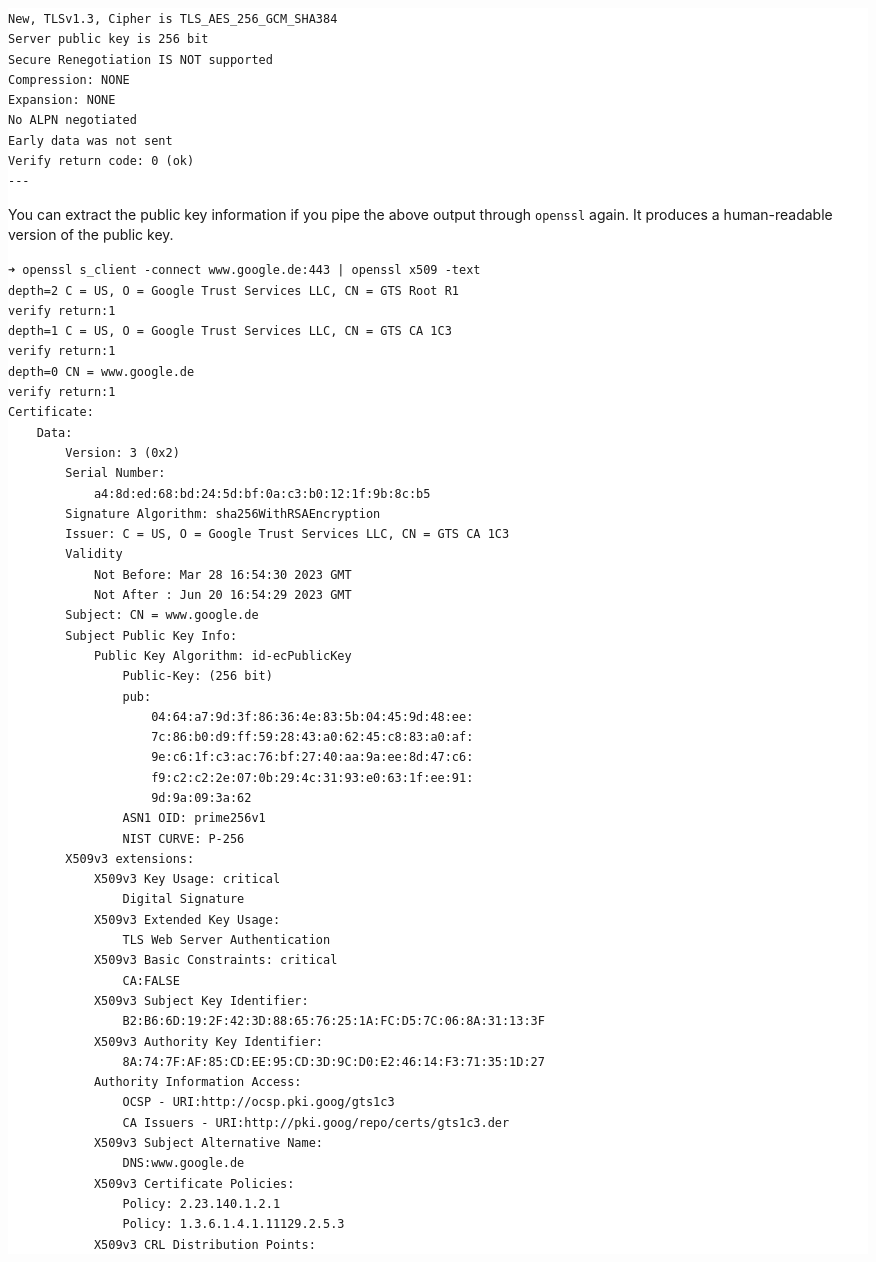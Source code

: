 ````shell
New, TLSv1.3, Cipher is TLS_AES_256_GCM_SHA384
Server public key is 256 bit
Secure Renegotiation IS NOT supported
Compression: NONE
Expansion: NONE
No ALPN negotiated
Early data was not sent
Verify return code: 0 (ok)
---

````
You can extract the public key information if you pipe the above output through `openssl` again.
It produces a human-readable version of the public key.

````shell
➜ openssl s_client -connect www.google.de:443 | openssl x509 -text
depth=2 C = US, O = Google Trust Services LLC, CN = GTS Root R1
verify return:1
depth=1 C = US, O = Google Trust Services LLC, CN = GTS CA 1C3
verify return:1
depth=0 CN = www.google.de
verify return:1
Certificate:
    Data:
        Version: 3 (0x2)
        Serial Number:
            a4:8d:ed:68:bd:24:5d:bf:0a:c3:b0:12:1f:9b:8c:b5
        Signature Algorithm: sha256WithRSAEncryption
        Issuer: C = US, O = Google Trust Services LLC, CN = GTS CA 1C3
        Validity
            Not Before: Mar 28 16:54:30 2023 GMT
            Not After : Jun 20 16:54:29 2023 GMT
        Subject: CN = www.google.de
        Subject Public Key Info:
            Public Key Algorithm: id-ecPublicKey
                Public-Key: (256 bit)
                pub:
                    04:64:a7:9d:3f:86:36:4e:83:5b:04:45:9d:48:ee:
                    7c:86:b0:d9:ff:59:28:43:a0:62:45:c8:83:a0:af:
                    9e:c6:1f:c3:ac:76:bf:27:40:aa:9a:ee:8d:47:c6:
                    f9:c2:c2:2e:07:0b:29:4c:31:93:e0:63:1f:ee:91:
                    9d:9a:09:3a:62
                ASN1 OID: prime256v1
                NIST CURVE: P-256
        X509v3 extensions:
            X509v3 Key Usage: critical
                Digital Signature
            X509v3 Extended Key Usage: 
                TLS Web Server Authentication
            X509v3 Basic Constraints: critical
                CA:FALSE
            X509v3 Subject Key Identifier: 
                B2:B6:6D:19:2F:42:3D:88:65:76:25:1A:FC:D5:7C:06:8A:31:13:3F
            X509v3 Authority Key Identifier: 
                8A:74:7F:AF:85:CD:EE:95:CD:3D:9C:D0:E2:46:14:F3:71:35:1D:27
            Authority Information Access: 
                OCSP - URI:http://ocsp.pki.goog/gts1c3
                CA Issuers - URI:http://pki.goog/repo/certs/gts1c3.der
            X509v3 Subject Alternative Name: 
                DNS:www.google.de
            X509v3 Certificate Policies: 
                Policy: 2.23.140.1.2.1
                Policy: 1.3.6.1.4.1.11129.2.5.3
            X509v3 CRL Distribution Points: 
````
